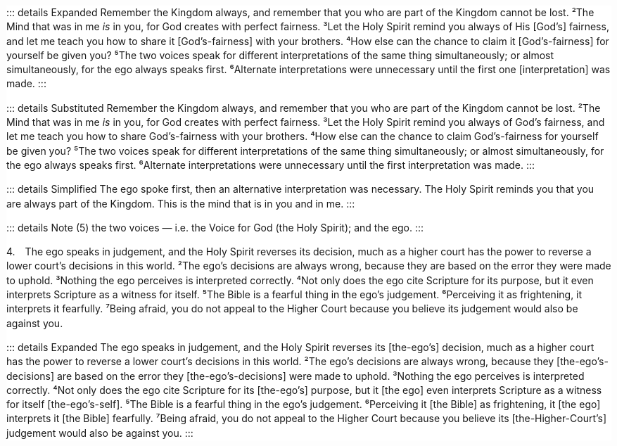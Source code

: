 ::: details Expanded
Remember the Kingdom always, and remember that you who are part of the Kingdom cannot be lost. 
²The Mind that was in me *is* in you, for God creates with perfect fairness. 
³Let the Holy Spirit remind you always of His [God’s] fairness, and let me teach you how to share it [God’s-fairness] with your brothers. 
⁴How else can the chance to claim it [God’s-fairness] for yourself be given you? 
⁵The two voices speak for different interpretations of the same thing simultaneously; or almost simultaneously, for the ego always speaks first. 
⁶Alternate interpretations were unnecessary until the first one [interpretation] was made.
:::

::: details Substituted
Remember the Kingdom always, and remember that you who are part of the Kingdom cannot be lost. 
²The Mind that was in me *is* in you, for God creates with perfect fairness. 
³Let the Holy Spirit remind you always of God’s fairness, and let me teach you how to share God’s-fairness with your brothers. 
⁴How else can the chance to claim God’s-fairness for yourself be given you? 
⁵The two voices speak for different interpretations of the same thing simultaneously; or almost simultaneously, for the ego always speaks first. 
⁶Alternate interpretations were unnecessary until the first interpretation was made.
:::

::: details Simplified
The ego spoke first, then an alternative interpretation was necessary.
The Holy Spirit reminds you that you are always part of the Kingdom.
This is the mind that is in you and in me.
:::

::: details Note
(5) the two voices — i.e. the Voice for God (the Holy Spirit); and the ego.
:::

4. The ego speaks in judgement, and the Holy Spirit reverses its decision, much as a higher court has the power to reverse a lower court’s decisions in this world. 
²The ego’s decisions are always wrong, because they are based on the error they were made to uphold. 
³Nothing the ego perceives is interpreted correctly. 
⁴Not only does the ego cite Scripture for its purpose, but it even interprets Scripture as a witness for itself. 
⁵The Bible is a fearful thing in the ego’s judgement. 
⁶Perceiving it as frightening, it interprets it fearfully. 
⁷Being afraid, you do not appeal to the Higher Court because you believe its judgement would also be against you.

::: details Expanded
The ego speaks in judgement, and the Holy Spirit reverses its [the-ego’s] decision, much as a higher court has the power to reverse a lower court’s decisions in this world. 
²The ego’s decisions are always wrong, because they [the-ego’s-decisions] are based on the error they [the-ego’s-decisions] were made to uphold. 
³Nothing the ego perceives is interpreted correctly. 
⁴Not only does the ego cite Scripture for its [the-ego’s] purpose, but it [the ego] even interprets Scripture as a witness for itself [the-ego’s-self]. 
⁵The Bible is a fearful thing in the ego’s judgement. 
⁶Perceiving it [the Bible] as frightening, it [the ego] interprets it [the Bible] fearfully. 
⁷Being afraid, you do not appeal to the Higher Court because you believe its [the-Higher-Court’s] judgement would also be against you.
:::
